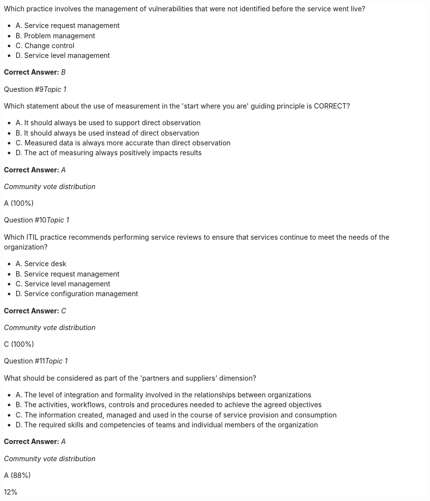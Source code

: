 Which practice involves the management of vulnerabilities that were not identified before the service went live?

- A. Service request management
- B. Problem management
- C. Change control
- D. Service level management

**Correct Answer:** *B* 

Question #9*Topic 1*

Which statement about the use of measurement in the 'start where you are' guiding principle is CORRECT?

- A. It should always be used to support direct observation
- B. It should always be used instead of direct observation
- C. Measured data is always more accurate than direct observation
- D. The act of measuring always positively impacts results

**Correct Answer:** *A* 

*Community vote distribution*

A (100%)



Question #10*Topic 1*

Which ITIL practice recommends performing service reviews to ensure that services continue to meet the needs of the organization?

- A. Service desk
- B. Service request management
- C. Service level management
- D. Service configuration management

**Correct Answer:** *C* 

*Community vote distribution*

C (100%)



Question #11*Topic 1*

What should be considered as part of the 'partners and suppliers' dimension?

- A. The level of integration and formality involved in the relationships between organizations
- B. The activities, workflows, controls and procedures needed to achieve the agreed objectives
- C. The information created, managed and used in the course of service provision and consumption
- D. The required skills and competencies of teams and individual members of the organization

**Correct Answer:** *A* 

*Community vote distribution*

A (88%)

12%
